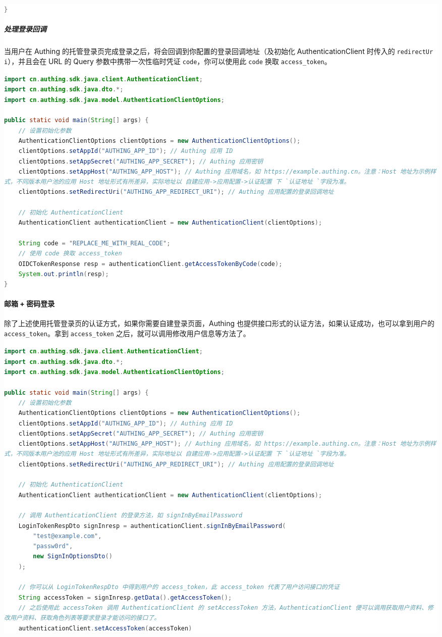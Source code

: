 ```java
}
```

##### 处理登录回调

当用户在 Authing 的托管登录页完成登录之后，将会回调到你配置的登录回调地址（及初始化 AuthenticationClient 时传入的 `redirectUri`），并且会在 URL 的 Query 参数中携带一次性临时凭证 `code`，你可以使用此 `code` 换取 `access_token`。

```java
import cn.authing.sdk.java.client.AuthenticationClient;
import cn.authing.sdk.java.dto.*;
import cn.authing.sdk.java.model.AuthenticationClientOptions;

public static void main(String[] args) {
    // 设置初始化参数
    AuthenticationClientOptions clientOptions = new AuthenticationClientOptions();
    clientOptions.setAppId("AUTHING_APP_ID"); // Authing 应用 ID
    clientOptions.setAppSecret("AUTHING_APP_SECRET"); // Authing 应用密钥
    clientOptions.setAppHost("AUTHING_APP_HOST"); // Authing 应用域名，如 https://example.authing.cn。注意：Host 地址为示例样式，不同版本用户池的应用 Host 地址形式有所差异，实际地址以 自建应用->应用配置->认证配置 下 `认证地址 `字段为准。
    clientOptions.setRedirectUri("AUTHING_APP_REDIRECT_URI"); // Authing 应用配置的登录回调地址

    // 初始化 AuthenticationClient
    AuthenticationClient authenticationClient = new AuthenticationClient(clientOptions);

    String code = "REPLACE_ME_WITH_REAL_CODE";
    // 使用 code 换取 access_token
    OIDCTokenResponse resp = authenticationClient.getAccessTokenByCode(code);
    System.out.println(resp);
}
```

#### 邮箱 + 密码登录

除了上述使用托管登录页的认证方式，如果你需要自建登录页面，Authing 也提供接口形式的认证方法，如果认证成功，也可以拿到用户的 `access_token`。拿到 `access_token` 之后，就可以调用修改用户信息等方法了。

```java
import cn.authing.sdk.java.client.AuthenticationClient;
import cn.authing.sdk.java.dto.*;
import cn.authing.sdk.java.model.AuthenticationClientOptions;

public static void main(String[] args) {
    // 设置初始化参数
    AuthenticationClientOptions clientOptions = new AuthenticationClientOptions();
    clientOptions.setAppId("AUTHING_APP_ID"); // Authing 应用 ID
    clientOptions.setAppSecret("AUTHING_APP_SECRET"); // Authing 应用密钥
    clientOptions.setAppHost("AUTHING_APP_HOST"); // Authing 应用域名，如 https://example.authing.cn。注意：Host 地址为示例样式，不同版本用户池的应用 Host 地址形式有所差异，实际地址以 自建应用->应用配置->认证配置 下 `认证地址 `字段为准。
    clientOptions.setRedirectUri("AUTHING_APP_REDIRECT_URI"); // Authing 应用配置的登录回调地址

    // 初始化 AuthenticationClient
    AuthenticationClient authenticationClient = new AuthenticationClient(clientOptions);

    // 调用 AuthenticationClient 的登录方法，如 signInByEmailPassword
    LoginTokenRespDto signInresp = authenticationClient.signInByEmailPassword(
        "test@example.com",
        "passw0rd",
        new SignInOptionsDto()
    );

    // 你可以从 LoginTokenRespDto 中得到用户的 access_token，此 access_token 代表了用户访问接口的凭证
    String accessToken = signInresp.getData().getAccessToken();
    // 之后使用此 accessToken 调用 AuthenticationClient 的 setAccessToken 方法，AuthenticationClient 便可以调用获取用户资料、修改用户资料、获取角色列表等要求登录才能访问的接口了。
    authenticationClient.setAccessToken(accessToken)
```